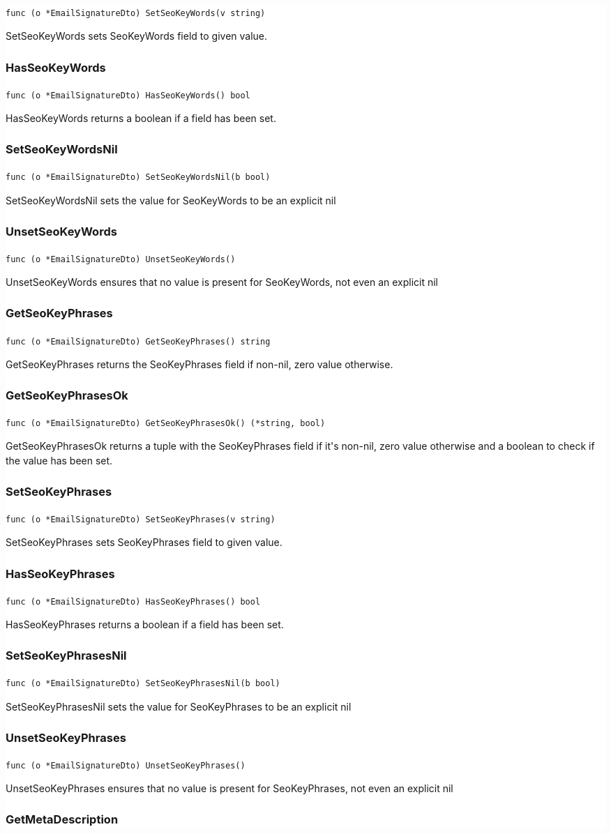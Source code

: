 `func (o *EmailSignatureDto) SetSeoKeyWords(v string)`

SetSeoKeyWords sets SeoKeyWords field to given value.

### HasSeoKeyWords

`func (o *EmailSignatureDto) HasSeoKeyWords() bool`

HasSeoKeyWords returns a boolean if a field has been set.

### SetSeoKeyWordsNil

`func (o *EmailSignatureDto) SetSeoKeyWordsNil(b bool)`

 SetSeoKeyWordsNil sets the value for SeoKeyWords to be an explicit nil

### UnsetSeoKeyWords
`func (o *EmailSignatureDto) UnsetSeoKeyWords()`

UnsetSeoKeyWords ensures that no value is present for SeoKeyWords, not even an explicit nil
### GetSeoKeyPhrases

`func (o *EmailSignatureDto) GetSeoKeyPhrases() string`

GetSeoKeyPhrases returns the SeoKeyPhrases field if non-nil, zero value otherwise.

### GetSeoKeyPhrasesOk

`func (o *EmailSignatureDto) GetSeoKeyPhrasesOk() (*string, bool)`

GetSeoKeyPhrasesOk returns a tuple with the SeoKeyPhrases field if it's non-nil, zero value otherwise
and a boolean to check if the value has been set.

### SetSeoKeyPhrases

`func (o *EmailSignatureDto) SetSeoKeyPhrases(v string)`

SetSeoKeyPhrases sets SeoKeyPhrases field to given value.

### HasSeoKeyPhrases

`func (o *EmailSignatureDto) HasSeoKeyPhrases() bool`

HasSeoKeyPhrases returns a boolean if a field has been set.

### SetSeoKeyPhrasesNil

`func (o *EmailSignatureDto) SetSeoKeyPhrasesNil(b bool)`

 SetSeoKeyPhrasesNil sets the value for SeoKeyPhrases to be an explicit nil

### UnsetSeoKeyPhrases
`func (o *EmailSignatureDto) UnsetSeoKeyPhrases()`

UnsetSeoKeyPhrases ensures that no value is present for SeoKeyPhrases, not even an explicit nil
### GetMetaDescription
